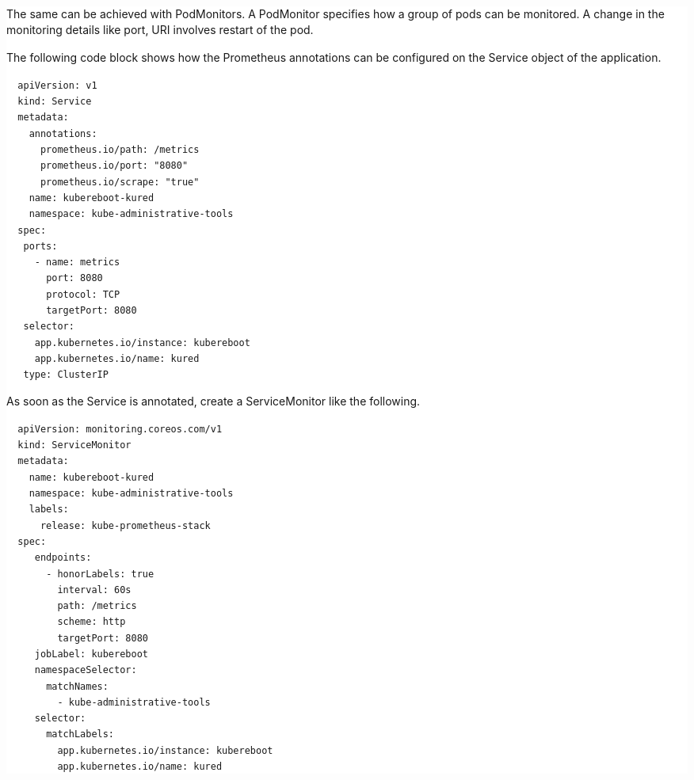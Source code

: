 
The same can be achieved with PodMonitors. A PodMonitor specifies how a group of pods can be monitored.
A change in the monitoring details like port, URI involves restart of the pod.

The following code block shows how the Prometheus annotations can be configured on the Service object of the application.

  ```
    apiVersion: v1
    kind: Service
    metadata:
      annotations:
        prometheus.io/path: /metrics
        prometheus.io/port: "8080"
        prometheus.io/scrape: "true"
      name: kubereboot-kured
      namespace: kube-administrative-tools
    spec:
     ports:
       - name: metrics
         port: 8080
         protocol: TCP
         targetPort: 8080
     selector:
       app.kubernetes.io/instance: kubereboot
       app.kubernetes.io/name: kured
     type: ClusterIP
  ```

As soon as the Service is annotated, create a ServiceMonitor like the following.

  ```
    apiVersion: monitoring.coreos.com/v1
    kind: ServiceMonitor
    metadata:
      name: kubereboot-kured
      namespace: kube-administrative-tools
      labels:
        release: kube-prometheus-stack
    spec:
       endpoints:
         - honorLabels: true
           interval: 60s
           path: /metrics
           scheme: http
           targetPort: 8080
       jobLabel: kubereboot
       namespaceSelector:
         matchNames:
           - kube-administrative-tools
       selector:
         matchLabels:
           app.kubernetes.io/instance: kubereboot
           app.kubernetes.io/name: kured
  ```
